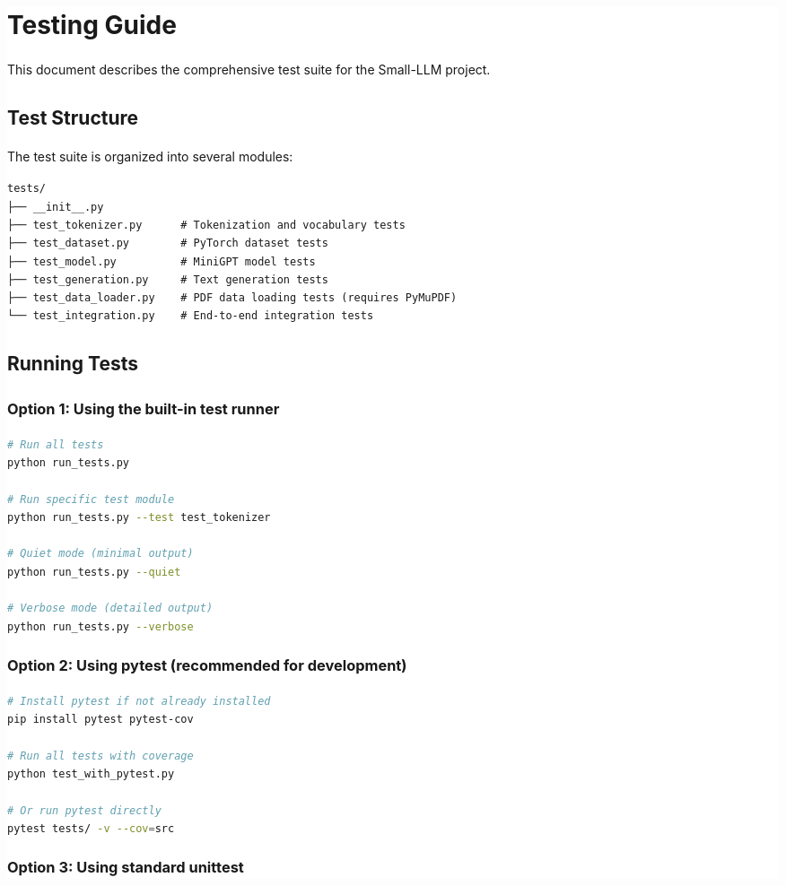 # Testing Guide

This document describes the comprehensive test suite for the Small-LLM project.

## Test Structure

The test suite is organized into several modules:

```
tests/
├── __init__.py
├── test_tokenizer.py      # Tokenization and vocabulary tests
├── test_dataset.py        # PyTorch dataset tests
├── test_model.py          # MiniGPT model tests
├── test_generation.py     # Text generation tests
├── test_data_loader.py    # PDF data loading tests (requires PyMuPDF)
└── test_integration.py    # End-to-end integration tests
```

## Running Tests

### Option 1: Using the built-in test runner

```bash
# Run all tests
python run_tests.py

# Run specific test module
python run_tests.py --test test_tokenizer

# Quiet mode (minimal output)
python run_tests.py --quiet

# Verbose mode (detailed output)
python run_tests.py --verbose
```

### Option 2: Using pytest (recommended for development)

```bash
# Install pytest if not already installed
pip install pytest pytest-cov

# Run all tests with coverage
python test_with_pytest.py

# Or run pytest directly
pytest tests/ -v --cov=src
```

### Option 3: Using standard unittest
